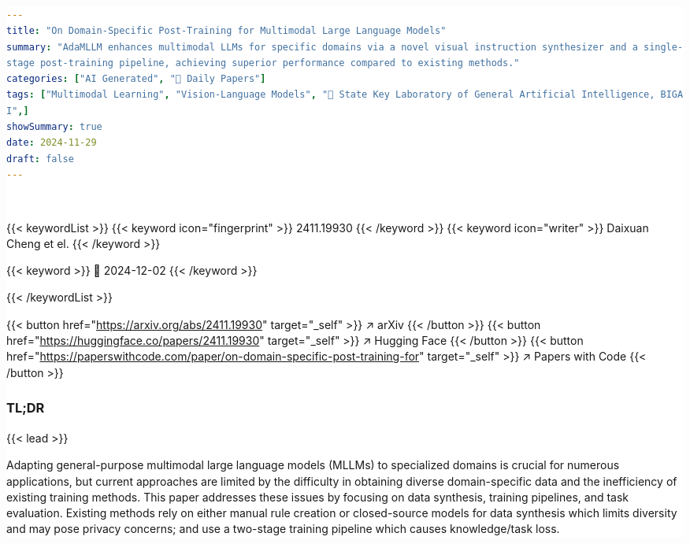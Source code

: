 ```yaml
---
title: "On Domain-Specific Post-Training for Multimodal Large Language Models"
summary: "AdaMLLM enhances multimodal LLMs for specific domains via a novel visual instruction synthesizer and a single-stage post-training pipeline, achieving superior performance compared to existing methods."
categories: ["AI Generated", "🤗 Daily Papers"]
tags: ["Multimodal Learning", "Vision-Language Models", "🏢 State Key Laboratory of General Artificial Intelligence, BIGAI",]
showSummary: true
date: 2024-11-29
draft: false
---
```


<br>

{{< keywordList >}}
{{< keyword icon="fingerprint" >}} 2411.19930 {{< /keyword >}}
{{< keyword icon="writer" >}} Daixuan Cheng et el. {{< /keyword >}}
 
{{< keyword >}} 🤗 2024-12-02 {{< /keyword >}}
 
{{< /keywordList >}}

{{< button href="https://arxiv.org/abs/2411.19930" target="_self" >}}
↗ arXiv
{{< /button >}}
{{< button href="https://huggingface.co/papers/2411.19930" target="_self" >}}
↗ Hugging Face
{{< /button >}}
{{< button href="https://paperswithcode.com/paper/on-domain-specific-post-training-for" target="_self" >}}
↗ Papers with Code
{{< /button >}}



<audio controls>
    <source src="https://ai-paper-reviewer.com/2411.19930/podcast.wav" type="audio/wav">
    Your browser does not support the audio element.
</audio>


### TL;DR


{{< lead >}}

Adapting general-purpose multimodal large language models (MLLMs) to specialized domains is crucial for numerous applications, but current approaches are limited by the difficulty in obtaining diverse domain-specific data and the inefficiency of existing training methods.  This paper addresses these issues by focusing on data synthesis, training pipelines, and task evaluation. Existing methods rely on either manual rule creation or closed-source models for data synthesis which limits diversity and may pose privacy concerns; and use a two-stage training pipeline which causes knowledge/task loss. 
